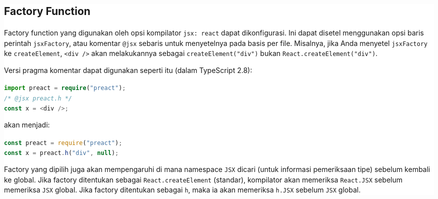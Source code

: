 ## Factory Function

Factory function yang digunakan oleh opsi kompilator `jsx: react` dapat dikonfigurasi. Ini dapat disetel menggunakan opsi baris perintah `jsxFactory`, atau komentar `@jsx` sebaris untuk menyetelnya pada basis per file. Misalnya, jika Anda menyetel `jsxFactory` ke `createElement`, `<div />` akan melakukannya sebagai `createElement("div")` bukan `React.createElement("div")`.

Versi pragma komentar dapat digunakan seperti itu (dalam TypeScript 2.8):

```ts
import preact = require("preact");
/* @jsx preact.h */
const x = <div />;
```

akan menjadi:

```ts
const preact = require("preact");
const x = preact.h("div", null);
```

Factory yang dipilih juga akan mempengaruhi di mana namespace `JSX` dicari (untuk informasi pemeriksaan tipe) sebelum kembali ke global. Jika factory ditentukan sebagai `React.createElement` (standar), kompilator akan memeriksa `React.JSX` sebelum memeriksa `JSX` global. Jika factory ditentukan sebagai `h`, maka ia akan memeriksa `h.JSX` sebelum `JSX` global.
